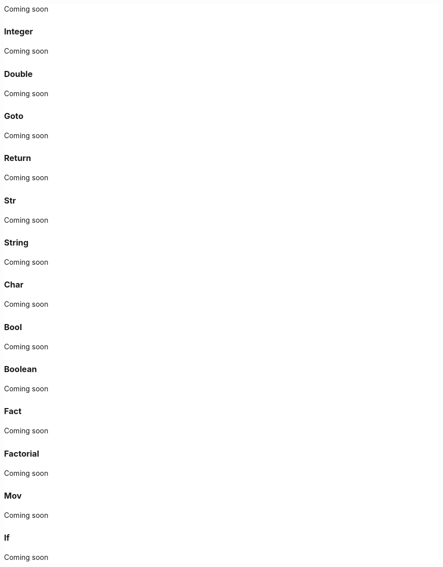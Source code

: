 Coming soon

### Integer

Coming soon

### Double

Coming soon

### Goto

Coming soon

### Return

Coming soon

### Str

Coming soon

### String

Coming soon

### Char

Coming soon

### Bool

Coming soon

### Boolean

Coming soon

### Fact

Coming soon

### Factorial

Coming soon

### Mov

Coming soon

### If

Coming soon

